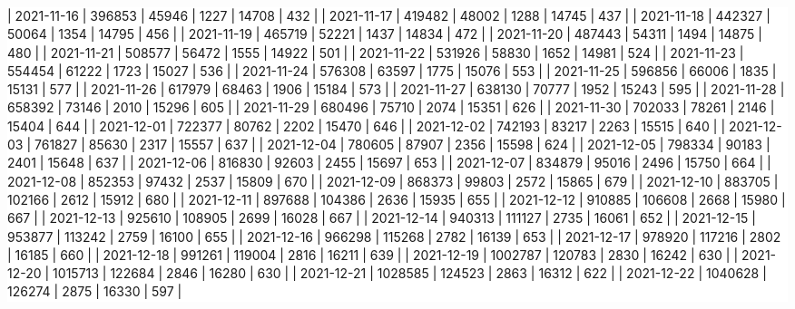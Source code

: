 | 2021-11-16 | 396853 | 45946 | 1227 | 14708 | 432 |
| 2021-11-17 | 419482 | 48002 | 1288 | 14745 | 437 |
| 2021-11-18 | 442327 | 50064 | 1354 | 14795 | 456 |
| 2021-11-19 | 465719 | 52221 | 1437 | 14834 | 472 |
| 2021-11-20 | 487443 | 54311 | 1494 | 14875 | 480 |
| 2021-11-21 | 508577 | 56472 | 1555 | 14922 | 501 |
| 2021-11-22 | 531926 | 58830 | 1652 | 14981 | 524 |
| 2021-11-23 | 554454 | 61222 | 1723 | 15027 | 536 |
| 2021-11-24 | 576308 | 63597 | 1775 | 15076 | 553 |
| 2021-11-25 | 596856 | 66006 | 1835 | 15131 | 577 |
| 2021-11-26 | 617979 | 68463 | 1906 | 15184 | 573 |
| 2021-11-27 | 638130 | 70777 | 1952 | 15243 | 595 |
| 2021-11-28 | 658392 | 73146 | 2010 | 15296 | 605 |
| 2021-11-29 | 680496 | 75710 | 2074 | 15351 | 626 |
| 2021-11-30 | 702033 | 78261 | 2146 | 15404 | 644 |
| 2021-12-01 | 722377 | 80762 | 2202 | 15470 | 646 |
| 2021-12-02 | 742193 | 83217 | 2263 | 15515 | 640 |
| 2021-12-03 | 761827 | 85630 | 2317 | 15557 | 637 |
| 2021-12-04 | 780605 | 87907 | 2356 | 15598 | 624 |
| 2021-12-05 | 798334 | 90183 | 2401 | 15648 | 637 |
| 2021-12-06 | 816830 | 92603 | 2455 | 15697 | 653 |
| 2021-12-07 | 834879 | 95016 | 2496 | 15750 | 664 |
| 2021-12-08 | 852353 | 97432 | 2537 | 15809 | 670 |
| 2021-12-09 | 868373 | 99803 | 2572 | 15865 | 679 |
| 2021-12-10 | 883705 | 102166 | 2612 | 15912 | 680 |
| 2021-12-11 | 897688 | 104386 | 2636 | 15935 | 655 |
| 2021-12-12 | 910885 | 106608 | 2668 | 15980 | 667 |
| 2021-12-13 | 925610 | 108905 | 2699 | 16028 | 667 |
| 2021-12-14 | 940313 | 111127 | 2735 | 16061 | 652 |
| 2021-12-15 | 953877 | 113242 | 2759 | 16100 | 655 |
| 2021-12-16 | 966298 | 115268 | 2782 | 16139 | 653 |
| 2021-12-17 | 978920 | 117216 | 2802 | 16185 | 660 |
| 2021-12-18 | 991261 | 119004 | 2816 | 16211 | 639 |
| 2021-12-19 | 1002787 | 120783 | 2830 | 16242 | 630 |
| 2021-12-20 | 1015713 | 122684 | 2846 | 16280 | 630 |
| 2021-12-21 | 1028585 | 124523 | 2863 | 16312 | 622 |
| 2021-12-22 | 1040628 | 126274 | 2875 | 16330 | 597 |